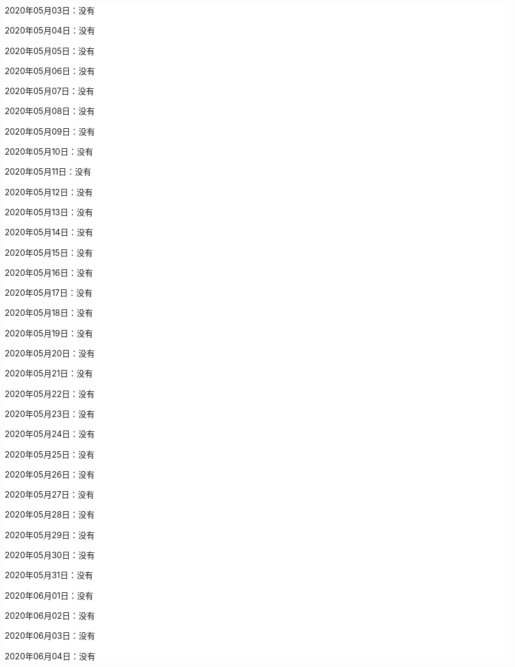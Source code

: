 2020年05月03日：没有

2020年05月04日：没有

2020年05月05日：没有

2020年05月06日：没有

2020年05月07日：没有

2020年05月08日：没有

2020年05月09日：没有

2020年05月10日：没有

2020年05月11日：没有

2020年05月12日：没有

2020年05月13日：没有

2020年05月14日：没有

2020年05月15日：没有

2020年05月16日：没有

2020年05月17日：没有

2020年05月18日：没有

2020年05月19日：没有

2020年05月20日：没有

2020年05月21日：没有

2020年05月22日：没有

2020年05月23日：没有

2020年05月24日：没有

2020年05月25日：没有

2020年05月26日：没有

2020年05月27日：没有

2020年05月28日：没有

2020年05月29日：没有

2020年05月30日：没有

2020年05月31日：没有

2020年06月01日：没有

2020年06月02日：没有

2020年06月03日：没有

2020年06月04日：没有
